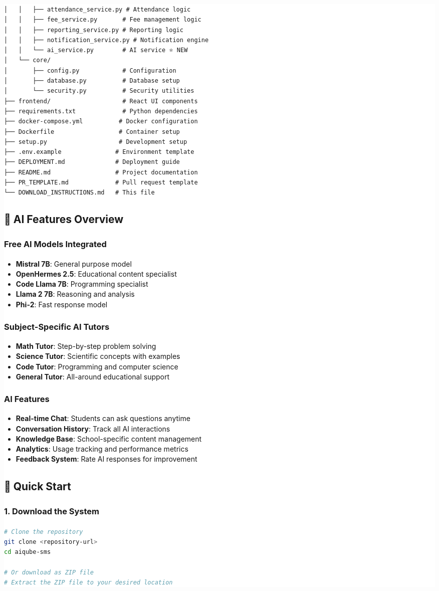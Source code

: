 ```
│   │   ├── attendance_service.py # Attendance logic
│   │   ├── fee_service.py       # Fee management logic
│   │   ├── reporting_service.py # Reporting logic
│   │   ├── notification_service.py # Notification engine
│   │   └── ai_service.py        # AI service ⭐ NEW
│   └── core/
│       ├── config.py            # Configuration
│       ├── database.py          # Database setup
│       └── security.py          # Security utilities
├── frontend/                    # React UI components
├── requirements.txt             # Python dependencies
├── docker-compose.yml          # Docker configuration
├── Dockerfile                  # Container setup
├── setup.py                    # Development setup
├── .env.example               # Environment template
├── DEPLOYMENT.md              # Deployment guide
├── README.md                  # Project documentation
├── PR_TEMPLATE.md             # Pull request template
└── DOWNLOAD_INSTRUCTIONS.md   # This file
```

## 🤖 **AI Features Overview**

### **Free AI Models Integrated**
- **Mistral 7B**: General purpose model
- **OpenHermes 2.5**: Educational content specialist
- **Code Llama 7B**: Programming specialist
- **Llama 2 7B**: Reasoning and analysis
- **Phi-2**: Fast response model

### **Subject-Specific AI Tutors**
- **Math Tutor**: Step-by-step problem solving
- **Science Tutor**: Scientific concepts with examples
- **Code Tutor**: Programming and computer science
- **General Tutor**: All-around educational support

### **AI Features**
- **Real-time Chat**: Students can ask questions anytime
- **Conversation History**: Track all AI interactions
- **Knowledge Base**: School-specific content management
- **Analytics**: Usage tracking and performance metrics
- **Feedback System**: Rate AI responses for improvement

## 🚀 **Quick Start**

### **1. Download the System**
```bash
# Clone the repository
git clone <repository-url>
cd aiqube-sms

# Or download as ZIP file
# Extract the ZIP file to your desired location
```
